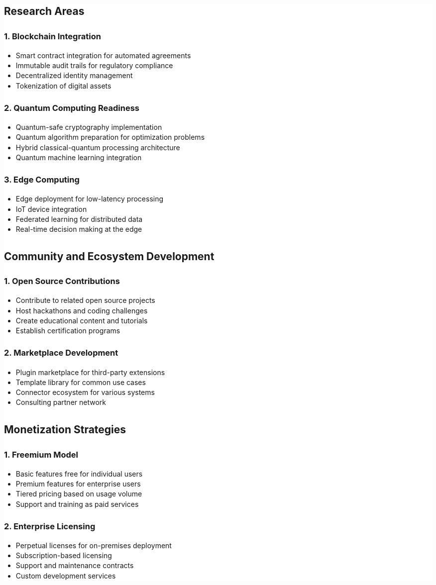 ## Research Areas

### 1. Blockchain Integration
- Smart contract integration for automated agreements
- Immutable audit trails for regulatory compliance
- Decentralized identity management
- Tokenization of digital assets

### 2. Quantum Computing Readiness
- Quantum-safe cryptography implementation
- Quantum algorithm preparation for optimization problems
- Hybrid classical-quantum processing architecture
- Quantum machine learning integration

### 3. Edge Computing
- Edge deployment for low-latency processing
- IoT device integration
- Federated learning for distributed data
- Real-time decision making at the edge

## Community and Ecosystem Development

### 1. Open Source Contributions
- Contribute to related open source projects
- Host hackathons and coding challenges
- Create educational content and tutorials
- Establish certification programs

### 2. Marketplace Development
- Plugin marketplace for third-party extensions
- Template library for common use cases
- Connector ecosystem for various systems
- Consulting partner network

## Monetization Strategies

### 1. Freemium Model
- Basic features free for individual users
- Premium features for enterprise users
- Tiered pricing based on usage volume
- Support and training as paid services

### 2. Enterprise Licensing
- Perpetual licenses for on-premises deployment
- Subscription-based licensing
- Support and maintenance contracts
- Custom development services
